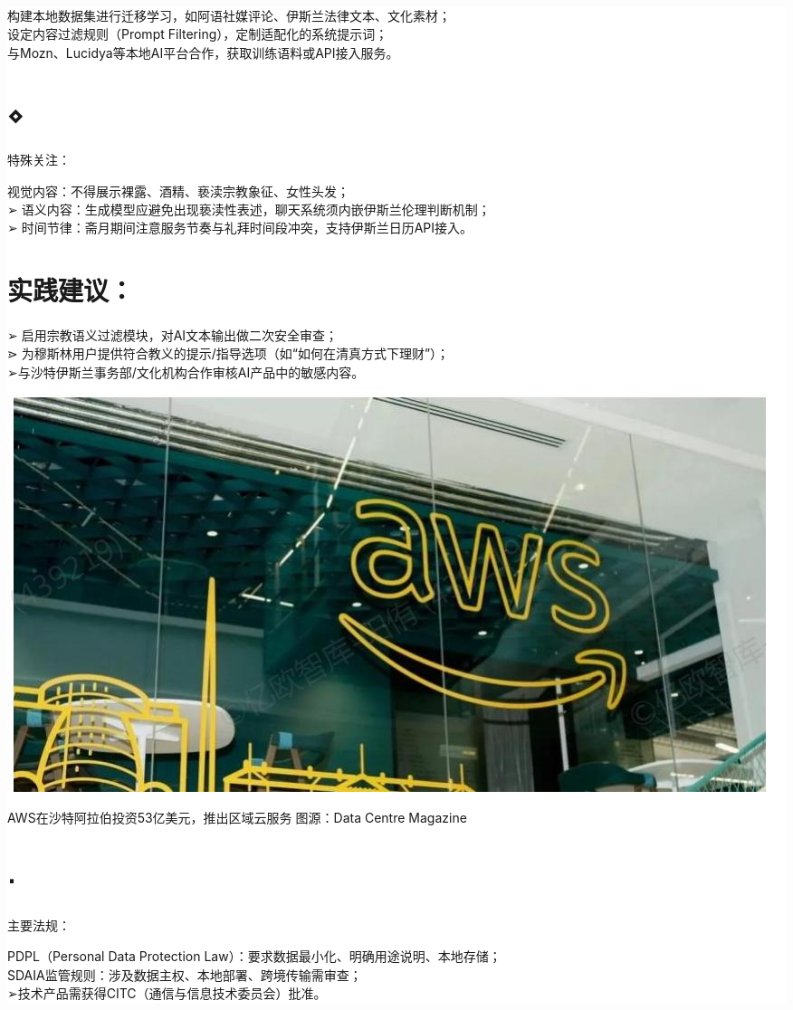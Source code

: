 构建本地数据集进行迁移学习，如阿语社媒评论、伊斯兰法律文本、文化素材；  
设定内容过滤规则（Prompt Filtering），定制适配化的系统提示词；  
与Mozn、Lucidya等本地AI平台合作，获取训练语料或API接入服务。

#

# $\diamond$

特殊关注：

视觉内容：不得展示裸露、酒精、亵渎宗教象征、女性头发；  
➢ 语义内容：生成模型应避免出现亵渎性表述，聊天系统须内嵌伊斯兰伦理判断机制；  
➢ 时间节律：斋月期间注意服务节奏与礼拜时间段冲突，支持伊斯兰日历API接入。

# 实践建议：

➢ 启用宗教语义过滤模块，对AI文本输出做二次安全审查；  
$\gtrdot$ 为穆斯林用户提供符合教义的提示/指导选项（如“如何在清真方式下理财”）；  
➢与沙特伊斯兰事务部/文化机构合作审核AI产品中的敏感内容。

![](images/6c454c7e2bd32d271388ca54c811b6f8d789a673105413a5b2b67ece5a4ec630.jpg)

AWS在沙特阿拉伯投资53亿美元，推出区域云服务 图源：Data Centre Magazine

# $\cdot$

主要法规：

PDPL（Personal Data Protection Law）：要求数据最小化、明确用途说明、本地存储；  
SDAIA监管规则：涉及数据主权、本地部署、跨境传输需审查；  
➢技术产品需获得CITC（通信与信息技术委员会）批准。
